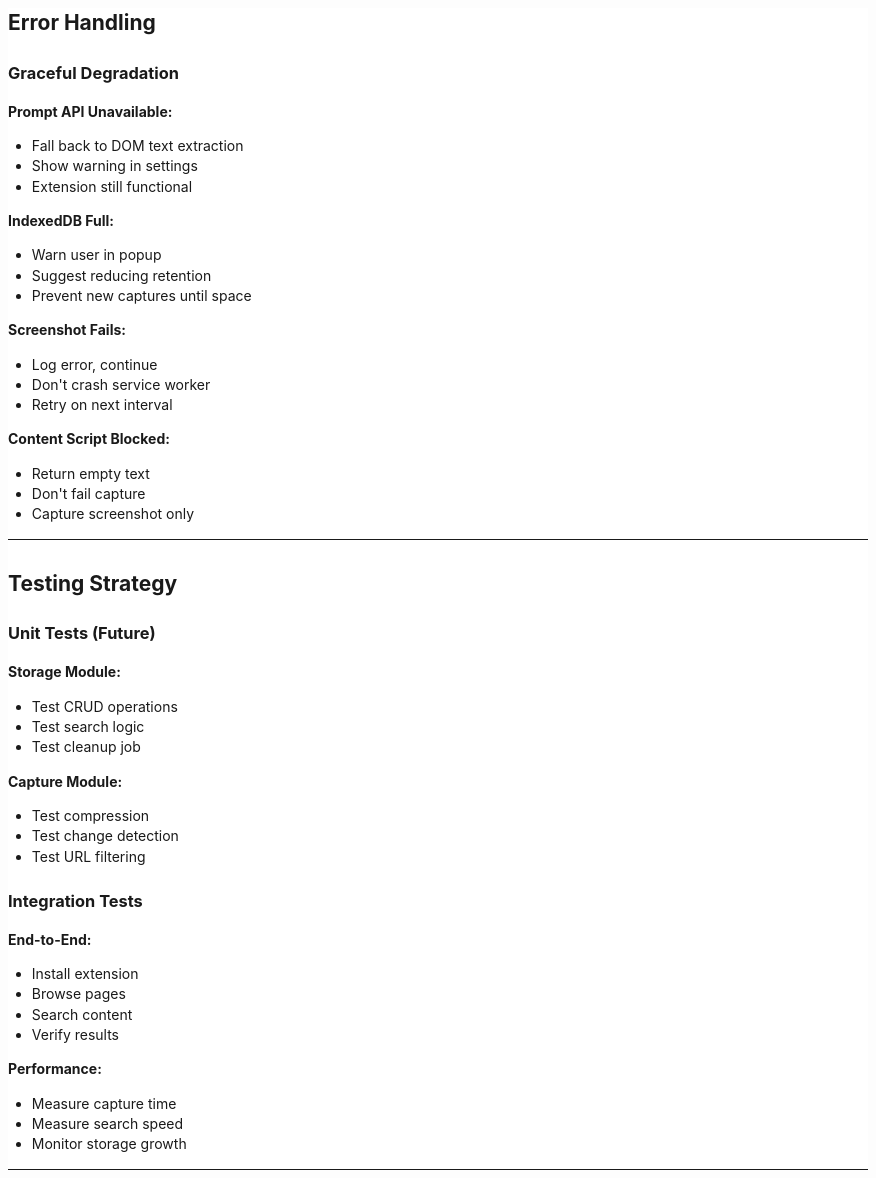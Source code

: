 
## Error Handling

### Graceful Degradation

**Prompt API Unavailable:**
- Fall back to DOM text extraction
- Show warning in settings
- Extension still functional

**IndexedDB Full:**
- Warn user in popup
- Suggest reducing retention
- Prevent new captures until space

**Screenshot Fails:**
- Log error, continue
- Don't crash service worker
- Retry on next interval

**Content Script Blocked:**
- Return empty text
- Don't fail capture
- Capture screenshot only

---

## Testing Strategy

### Unit Tests (Future)

**Storage Module:**
- Test CRUD operations
- Test search logic
- Test cleanup job

**Capture Module:**
- Test compression
- Test change detection
- Test URL filtering

### Integration Tests

**End-to-End:**
- Install extension
- Browse pages
- Search content
- Verify results

**Performance:**
- Measure capture time
- Measure search speed
- Monitor storage growth

---